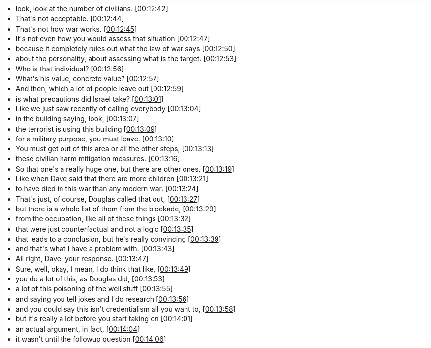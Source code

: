 *  look, look at the number of civilians. [[00:12:42](https://www.youtube.com/watch?v=TRuhZO2dHLs&t=762.32s)]
*  That's not acceptable. [[00:12:44](https://www.youtube.com/watch?v=TRuhZO2dHLs&t=764.32s)]
*  That's not how war works. [[00:12:45](https://www.youtube.com/watch?v=TRuhZO2dHLs&t=765.76s)]
*  It's not even how you would assess that situation [[00:12:47](https://www.youtube.com/watch?v=TRuhZO2dHLs&t=767.48s)]
*  because it completely rules out what the law of war says [[00:12:50](https://www.youtube.com/watch?v=TRuhZO2dHLs&t=770.04s)]
*  about the personality, about assessing what is the target. [[00:12:53](https://www.youtube.com/watch?v=TRuhZO2dHLs&t=773.16s)]
*  Who is that individual? [[00:12:56](https://www.youtube.com/watch?v=TRuhZO2dHLs&t=776.16s)]
*  What's his value, concrete value? [[00:12:57](https://www.youtube.com/watch?v=TRuhZO2dHLs&t=777.48s)]
*  And then, which a lot of people leave out [[00:12:59](https://www.youtube.com/watch?v=TRuhZO2dHLs&t=779.92s)]
*  is what precautions did Israel take? [[00:13:01](https://www.youtube.com/watch?v=TRuhZO2dHLs&t=781.84s)]
*  Like we just saw recently of calling everybody [[00:13:04](https://www.youtube.com/watch?v=TRuhZO2dHLs&t=784.52s)]
*  in the building saying, look, [[00:13:07](https://www.youtube.com/watch?v=TRuhZO2dHLs&t=787.56s)]
*  the terrorist is using this building [[00:13:09](https://www.youtube.com/watch?v=TRuhZO2dHLs&t=789.16s)]
*  for a military purpose, you must leave. [[00:13:10](https://www.youtube.com/watch?v=TRuhZO2dHLs&t=790.92s)]
*  You must get out of this area or all the other steps, [[00:13:13](https://www.youtube.com/watch?v=TRuhZO2dHLs&t=793.92s)]
*  these civilian harm mitigation measures. [[00:13:16](https://www.youtube.com/watch?v=TRuhZO2dHLs&t=796.76s)]
*  So that one's a really huge one, but there are other ones. [[00:13:19](https://www.youtube.com/watch?v=TRuhZO2dHLs&t=799.28s)]
*  Like when Dave said that there are more children [[00:13:21](https://www.youtube.com/watch?v=TRuhZO2dHLs&t=801.5600000000001s)]
*  to have died in this war than any modern war. [[00:13:24](https://www.youtube.com/watch?v=TRuhZO2dHLs&t=804.2s)]
*  That's just, of course, Douglas called that out, [[00:13:27](https://www.youtube.com/watch?v=TRuhZO2dHLs&t=807.04s)]
*  but there is a whole list of them from the blockade, [[00:13:29](https://www.youtube.com/watch?v=TRuhZO2dHLs&t=809.76s)]
*  from the occupation, like all of these things [[00:13:32](https://www.youtube.com/watch?v=TRuhZO2dHLs&t=812.32s)]
*  that were just counterfactual and not a logic [[00:13:35](https://www.youtube.com/watch?v=TRuhZO2dHLs&t=815.88s)]
*  that leads to a conclusion, but he's really convincing [[00:13:39](https://www.youtube.com/watch?v=TRuhZO2dHLs&t=819.24s)]
*  and that's what I have a problem with. [[00:13:43](https://www.youtube.com/watch?v=TRuhZO2dHLs&t=823.24s)]
*  All right, Dave, your response. [[00:13:47](https://www.youtube.com/watch?v=TRuhZO2dHLs&t=827.5600000000001s)]
*  Sure, well, okay, I mean, I do think that like, [[00:13:49](https://www.youtube.com/watch?v=TRuhZO2dHLs&t=829.88s)]
*  you do a lot of this, as Douglas did, [[00:13:53](https://www.youtube.com/watch?v=TRuhZO2dHLs&t=833.44s)]
*  a lot of this poisoning of the well stuff [[00:13:55](https://www.youtube.com/watch?v=TRuhZO2dHLs&t=835.0400000000001s)]
*  and saying you tell jokes and I do research [[00:13:56](https://www.youtube.com/watch?v=TRuhZO2dHLs&t=836.72s)]
*  and you could say this isn't credentialism all you want to, [[00:13:58](https://www.youtube.com/watch?v=TRuhZO2dHLs&t=838.88s)]
*  but it's really a lot before you start taking on [[00:14:01](https://www.youtube.com/watch?v=TRuhZO2dHLs&t=841.6s)]
*  an actual argument, in fact, [[00:14:04](https://www.youtube.com/watch?v=TRuhZO2dHLs&t=844.68s)]
*  it wasn't until the followup question [[00:14:06](https://www.youtube.com/watch?v=TRuhZO2dHLs&t=846.0s)]